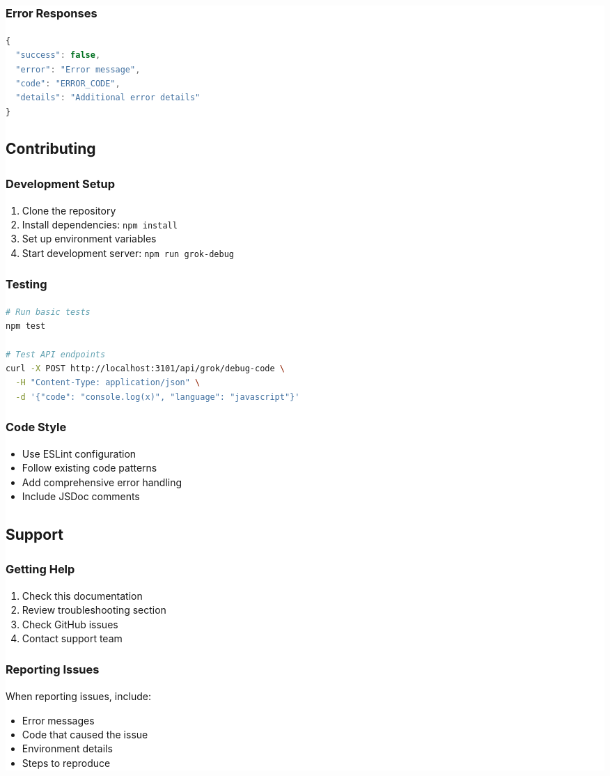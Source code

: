 ### Error Responses

```javascript
{
  "success": false,
  "error": "Error message",
  "code": "ERROR_CODE",
  "details": "Additional error details"
}
```

## Contributing

### Development Setup

1. Clone the repository
2. Install dependencies: `npm install`
3. Set up environment variables
4. Start development server: `npm run grok-debug`

### Testing

```bash
# Run basic tests
npm test

# Test API endpoints
curl -X POST http://localhost:3101/api/grok/debug-code \
  -H "Content-Type: application/json" \
  -d '{"code": "console.log(x)", "language": "javascript"}'
```

### Code Style

- Use ESLint configuration
- Follow existing code patterns
- Add comprehensive error handling
- Include JSDoc comments

## Support

### Getting Help

1. Check this documentation
2. Review troubleshooting section
3. Check GitHub issues
4. Contact support team

### Reporting Issues

When reporting issues, include:
- Error messages
- Code that caused the issue
- Environment details
- Steps to reproduce
